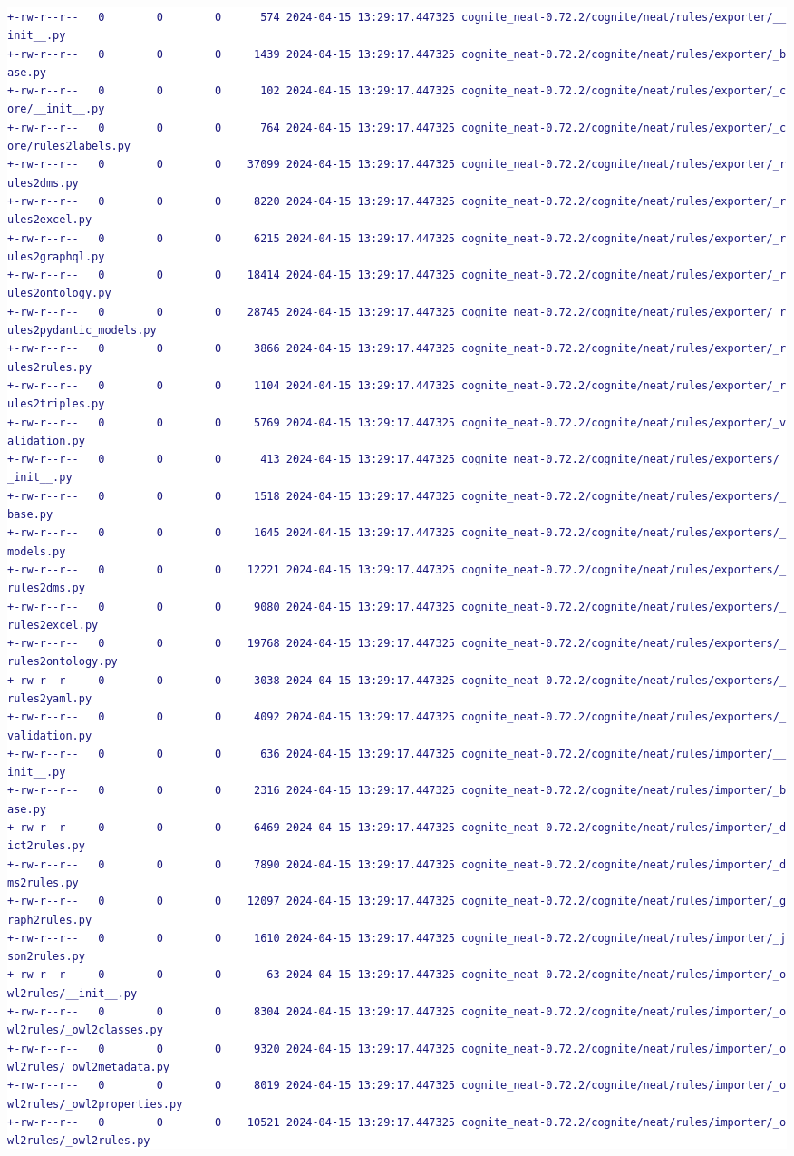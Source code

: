 ```diff
+-rw-r--r--   0        0        0      574 2024-04-15 13:29:17.447325 cognite_neat-0.72.2/cognite/neat/rules/exporter/__init__.py
+-rw-r--r--   0        0        0     1439 2024-04-15 13:29:17.447325 cognite_neat-0.72.2/cognite/neat/rules/exporter/_base.py
+-rw-r--r--   0        0        0      102 2024-04-15 13:29:17.447325 cognite_neat-0.72.2/cognite/neat/rules/exporter/_core/__init__.py
+-rw-r--r--   0        0        0      764 2024-04-15 13:29:17.447325 cognite_neat-0.72.2/cognite/neat/rules/exporter/_core/rules2labels.py
+-rw-r--r--   0        0        0    37099 2024-04-15 13:29:17.447325 cognite_neat-0.72.2/cognite/neat/rules/exporter/_rules2dms.py
+-rw-r--r--   0        0        0     8220 2024-04-15 13:29:17.447325 cognite_neat-0.72.2/cognite/neat/rules/exporter/_rules2excel.py
+-rw-r--r--   0        0        0     6215 2024-04-15 13:29:17.447325 cognite_neat-0.72.2/cognite/neat/rules/exporter/_rules2graphql.py
+-rw-r--r--   0        0        0    18414 2024-04-15 13:29:17.447325 cognite_neat-0.72.2/cognite/neat/rules/exporter/_rules2ontology.py
+-rw-r--r--   0        0        0    28745 2024-04-15 13:29:17.447325 cognite_neat-0.72.2/cognite/neat/rules/exporter/_rules2pydantic_models.py
+-rw-r--r--   0        0        0     3866 2024-04-15 13:29:17.447325 cognite_neat-0.72.2/cognite/neat/rules/exporter/_rules2rules.py
+-rw-r--r--   0        0        0     1104 2024-04-15 13:29:17.447325 cognite_neat-0.72.2/cognite/neat/rules/exporter/_rules2triples.py
+-rw-r--r--   0        0        0     5769 2024-04-15 13:29:17.447325 cognite_neat-0.72.2/cognite/neat/rules/exporter/_validation.py
+-rw-r--r--   0        0        0      413 2024-04-15 13:29:17.447325 cognite_neat-0.72.2/cognite/neat/rules/exporters/__init__.py
+-rw-r--r--   0        0        0     1518 2024-04-15 13:29:17.447325 cognite_neat-0.72.2/cognite/neat/rules/exporters/_base.py
+-rw-r--r--   0        0        0     1645 2024-04-15 13:29:17.447325 cognite_neat-0.72.2/cognite/neat/rules/exporters/_models.py
+-rw-r--r--   0        0        0    12221 2024-04-15 13:29:17.447325 cognite_neat-0.72.2/cognite/neat/rules/exporters/_rules2dms.py
+-rw-r--r--   0        0        0     9080 2024-04-15 13:29:17.447325 cognite_neat-0.72.2/cognite/neat/rules/exporters/_rules2excel.py
+-rw-r--r--   0        0        0    19768 2024-04-15 13:29:17.447325 cognite_neat-0.72.2/cognite/neat/rules/exporters/_rules2ontology.py
+-rw-r--r--   0        0        0     3038 2024-04-15 13:29:17.447325 cognite_neat-0.72.2/cognite/neat/rules/exporters/_rules2yaml.py
+-rw-r--r--   0        0        0     4092 2024-04-15 13:29:17.447325 cognite_neat-0.72.2/cognite/neat/rules/exporters/_validation.py
+-rw-r--r--   0        0        0      636 2024-04-15 13:29:17.447325 cognite_neat-0.72.2/cognite/neat/rules/importer/__init__.py
+-rw-r--r--   0        0        0     2316 2024-04-15 13:29:17.447325 cognite_neat-0.72.2/cognite/neat/rules/importer/_base.py
+-rw-r--r--   0        0        0     6469 2024-04-15 13:29:17.447325 cognite_neat-0.72.2/cognite/neat/rules/importer/_dict2rules.py
+-rw-r--r--   0        0        0     7890 2024-04-15 13:29:17.447325 cognite_neat-0.72.2/cognite/neat/rules/importer/_dms2rules.py
+-rw-r--r--   0        0        0    12097 2024-04-15 13:29:17.447325 cognite_neat-0.72.2/cognite/neat/rules/importer/_graph2rules.py
+-rw-r--r--   0        0        0     1610 2024-04-15 13:29:17.447325 cognite_neat-0.72.2/cognite/neat/rules/importer/_json2rules.py
+-rw-r--r--   0        0        0       63 2024-04-15 13:29:17.447325 cognite_neat-0.72.2/cognite/neat/rules/importer/_owl2rules/__init__.py
+-rw-r--r--   0        0        0     8304 2024-04-15 13:29:17.447325 cognite_neat-0.72.2/cognite/neat/rules/importer/_owl2rules/_owl2classes.py
+-rw-r--r--   0        0        0     9320 2024-04-15 13:29:17.447325 cognite_neat-0.72.2/cognite/neat/rules/importer/_owl2rules/_owl2metadata.py
+-rw-r--r--   0        0        0     8019 2024-04-15 13:29:17.447325 cognite_neat-0.72.2/cognite/neat/rules/importer/_owl2rules/_owl2properties.py
+-rw-r--r--   0        0        0    10521 2024-04-15 13:29:17.447325 cognite_neat-0.72.2/cognite/neat/rules/importer/_owl2rules/_owl2rules.py
```